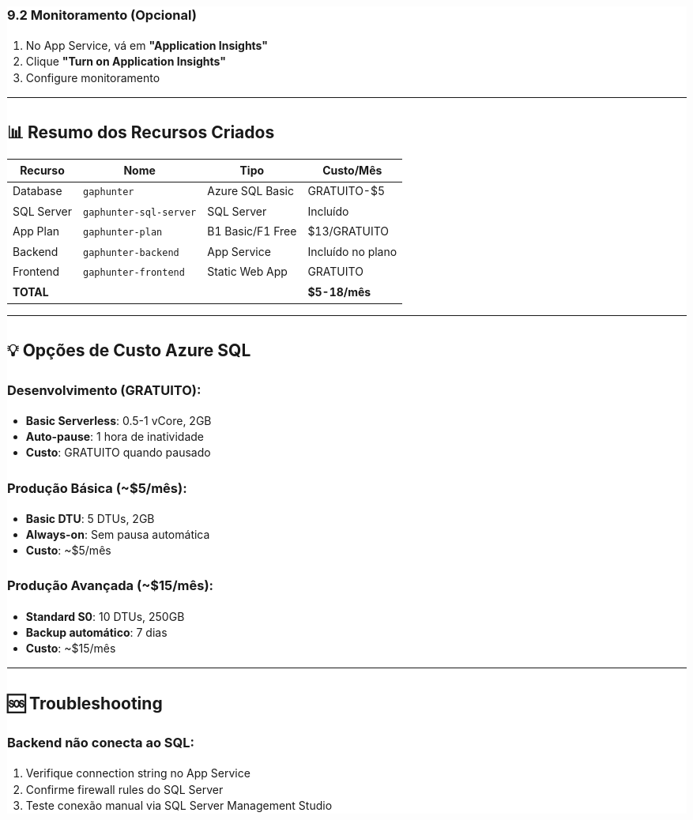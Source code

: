 ### **9.2 Monitoramento (Opcional)**
1. No App Service, vá em **"Application Insights"**
2. Clique **"Turn on Application Insights"**
3. Configure monitoramento

---

## 📊 **Resumo dos Recursos Criados**

| Recurso | Nome | Tipo | Custo/Mês |
|---------|------|------|-----------|
| Database | `gaphunter` | Azure SQL Basic | GRATUITO-$5 |
| SQL Server | `gaphunter-sql-server` | SQL Server | Incluído |
| App Plan | `gaphunter-plan` | B1 Basic/F1 Free | $13/GRATUITO |
| Backend | `gaphunter-backend` | App Service | Incluído no plano |
| Frontend | `gaphunter-frontend` | Static Web App | GRATUITO |
| **TOTAL** | | | **$5-18/mês** |

---

## 💡 **Opções de Custo Azure SQL**

### **Desenvolvimento (GRATUITO):**
- **Basic Serverless**: 0.5-1 vCore, 2GB
- **Auto-pause**: 1 hora de inatividade
- **Custo**: GRATUITO quando pausado

### **Produção Básica (~$5/mês):**
- **Basic DTU**: 5 DTUs, 2GB
- **Always-on**: Sem pausa automática
- **Custo**: ~$5/mês

### **Produção Avançada (~$15/mês):**
- **Standard S0**: 10 DTUs, 250GB
- **Backup automático**: 7 dias
- **Custo**: ~$15/mês

---

## 🆘 **Troubleshooting**

### **Backend não conecta ao SQL:**
1. Verifique connection string no App Service
2. Confirme firewall rules do SQL Server
3. Teste conexão manual via SQL Server Management Studio
